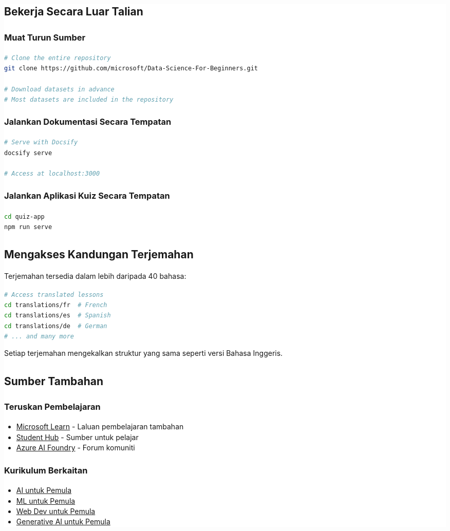 ## Bekerja Secara Luar Talian

### Muat Turun Sumber

```bash
# Clone the entire repository
git clone https://github.com/microsoft/Data-Science-For-Beginners.git

# Download datasets in advance
# Most datasets are included in the repository
```

### Jalankan Dokumentasi Secara Tempatan

```bash
# Serve with Docsify
docsify serve

# Access at localhost:3000
```

### Jalankan Aplikasi Kuiz Secara Tempatan

```bash
cd quiz-app
npm run serve
```

## Mengakses Kandungan Terjemahan

Terjemahan tersedia dalam lebih daripada 40 bahasa:

```bash
# Access translated lessons
cd translations/fr  # French
cd translations/es  # Spanish
cd translations/de  # German
# ... and many more
```

Setiap terjemahan mengekalkan struktur yang sama seperti versi Bahasa Inggeris.

## Sumber Tambahan

### Teruskan Pembelajaran

- [Microsoft Learn](https://docs.microsoft.com/learn/) - Laluan pembelajaran tambahan
- [Student Hub](https://docs.microsoft.com/learn/student-hub) - Sumber untuk pelajar
- [Azure AI Foundry](https://aka.ms/foundry/forum) - Forum komuniti

### Kurikulum Berkaitan

- [AI untuk Pemula](https://aka.ms/ai-beginners)
- [ML untuk Pemula](https://aka.ms/ml-beginners)
- [Web Dev untuk Pemula](https://aka.ms/webdev-beginners)
- [Generative AI untuk Pemula](https://aka.ms/genai-beginners)
